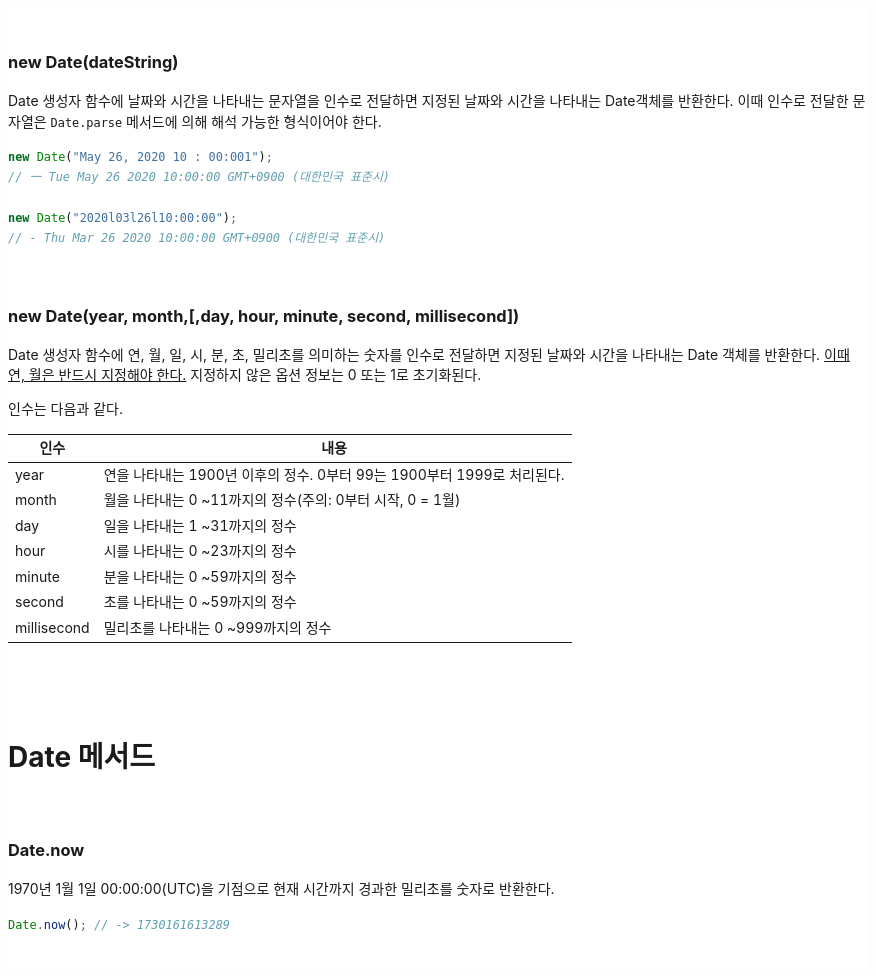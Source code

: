 <br/>

### new Date(dateString)

Date 생성자 함수에 날짜와 시간을 나타내는 문자열을 인수로 전달하면 지정된 날짜와 시간을 나타내는 Date객체를 반환한다. 이때 인수로 전달한 문자열은 `Date.parse` 메서드에 의해 해석 가능한 형식이어야 한다.

```js
new Date("May 26, 2020 10 : 00:001");
// 一 Tue May 26 2020 10:00:00 GMT+0900 (대한민국 표준시)

new Date("2020l03l26l10:00:00");
// - Thu Mar 26 2020 10:00:00 GMT+0900 (대한민국 표준시)
```

<br/>

### new Date(year, month,[,day, hour, minute, second, millisecond])

Date 생성자 함수에 연, 월, 일, 시, 분, 초, 밀리초를 의미하는 숫자를 인수로 전달하면 지정된 날짜와 시간을 나타내는 Date 객체를 반환한다. <ins>이때 연, 월은 반드시 지정해야 한다.</ins> 지정하지 않은 옵션 정보는 0 또는 1로 초기화된다.

인수는 다음과 같다.

| 인수        | 내용                                                                   |
| ----------- | ---------------------------------------------------------------------- |
| year        | 연을 나타내는 1900년 이후의 정수. 0부터 99는 1900부터 1999로 처리된다. |
| month       | 월을 나타내는 0 ~11까지의 정수(주의: 0부터 시작, 0 = 1월)              |
| day         | 일을 나타내는 1 ~31까지의 정수                                         |
| hour        | 시를 나타내는 0 ~23까지의 정수                                         |
| minute      | 분을 나타내는 0 ~59까지의 정수                                         |
| second      | 초를 나타내는 0 ~59까지의 정수                                         |
| millisecond | 밀리초를 나타내는 0 ~999까지의 정수                                    |

<br/><br/>

# Date 메서드

<br/>

### Date.now

1970년 1월 1일 00:00:00(UTC)을 기점으로 현재 시간까지 경과한 밀리초를 숫자로 반환한다.

```js
Date.now(); // -> 1730161613289
```

<br/>


  [Symbol.for("mySymbol")]: 1,
  [Symbol("mySymbol")]: 1,
  [Symbol("mySymbol ")]: 1,